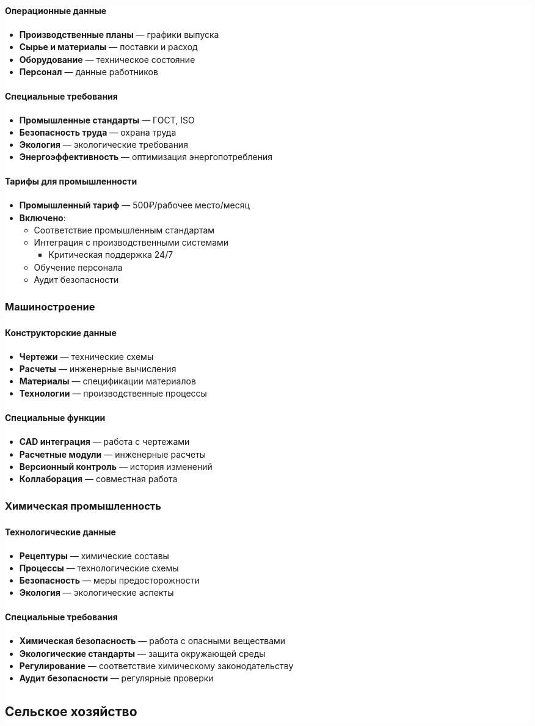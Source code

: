 #### Операционные данные
- **Производственные планы** — графики выпуска
- **Сырье и материалы** — поставки и расход
- **Оборудование** — техническое состояние
- **Персонал** — данные работников

#### Специальные требования
- **Промышленные стандарты** — ГОСТ, ISO
- **Безопасность труда** — охрана труда
- **Экология** — экологические требования
- **Энергоэффективность** — оптимизация энергопотребления

#### Тарифы для промышленности
- **Промышленный тариф** — 500₽/рабочее место/месяц
- **Включено**:
  - Соответствие промышленным стандартам
  - Интеграция с производственными системами
      - Критическая поддержка 24/7
  - Обучение персонала
  - Аудит безопасности

### Машиностроение
#### Конструкторские данные
- **Чертежи** — технические схемы
- **Расчеты** — инженерные вычисления
- **Материалы** — спецификации материалов
- **Технологии** — производственные процессы

#### Специальные функции
- **CAD интеграция** — работа с чертежами
- **Расчетные модули** — инженерные расчеты
- **Версионный контроль** — история изменений
- **Коллаборация** — совместная работа

### Химическая промышленность
#### Технологические данные
- **Рецептуры** — химические составы
- **Процессы** — технологические схемы
- **Безопасность** — меры предосторожности
- **Экология** — экологические аспекты

#### Специальные требования
- **Химическая безопасность** — работа с опасными веществами
- **Экологические стандарты** — защита окружающей среды
- **Регулирование** — соответствие химическому законодательству
- **Аудит безопасности** — регулярные проверки

## Сельское хозяйство
